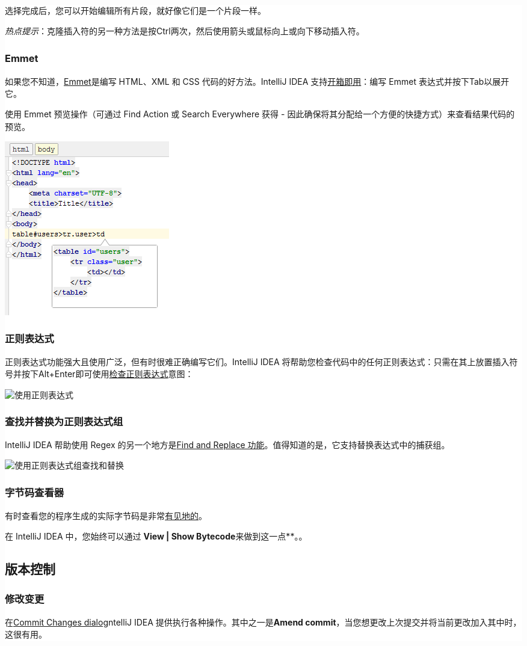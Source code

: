 选择完成后，您可以开始编辑所有片段，就好像它们是一个片段一样。

*热点提示*：克隆插入符的另一种方法是按Ctrl两次，然后使用箭头或鼠标向上或向下移动插入符。

### Emmet﻿﻿

如果您不知道，[Emmet](http://emmet.io/)是编写 HTML、XML 和 CSS 代码的好方法。IntelliJ IDEA 支持[开箱即用](https://www.jetbrains.com/help/idea/2021.1/settings-emmet.html)：编写 Emmet 表达式并按下Tab以展开它。

使用 Emmet 预览操作（可通过 Find Action 或 Search Everywhere 获得 - 因此确保将其分配给一个方便的快捷方式）来查看结果代码的预览。

![在编辑器中使用 Emmet](4-7IntelliJ-IDEA专业提示.assets/emmet_preview.png)

### 正则表达式﻿

正则表达式功能强大且使用广泛，但有时很难正确编写它们。IntelliJ IDEA 将帮助您检查代码中的任何正则表达式：只需在其上放置插入符号并按下Alt+Enter即可使用[检查正则表达式](https://www.jetbrains.com/help/idea/2021.1/regular-expression-syntax-reference.html#check_regexp)意图：

![使用正则表达式](https://resources.jetbrains.com/help/img/idea/2021.1/check_regexp1.png)

### 查找并替换为正则表达式组﻿

IntelliJ IDEA 帮助使用 Regex 的另一个地方是[Find and Replace 功能](https://www.jetbrains.com/help/idea/2021.1/finding-and-replacing-text-in-file.html)。值得知道的是，它支持替换表达式中的捕获组。

![使用正则表达式组查找和替换](https://resources.jetbrains.com/help/img/idea/2021.1/replaceText.png)

### 字节码查看器﻿

有时查看您的程序生成的实际字节码是非常[有见地的](http://www.ibm.com/developerworks/library/it-haggar_bytecode/)。

在 IntelliJ IDEA 中，您始终可以通过 **View | Show Bytecode**来做到这一点**。。

## 版本控制﻿

### 修改变更﻿

在[Commit Changes dialog](https://www.jetbrains.com/help/idea/2021.1/commit-changes-dialog.html)ntelliJ IDEA 提供执行各种操作。其中之一是**Amend commit**，当您想更改上次提交并将当前更改加入其中时，这很有用。
